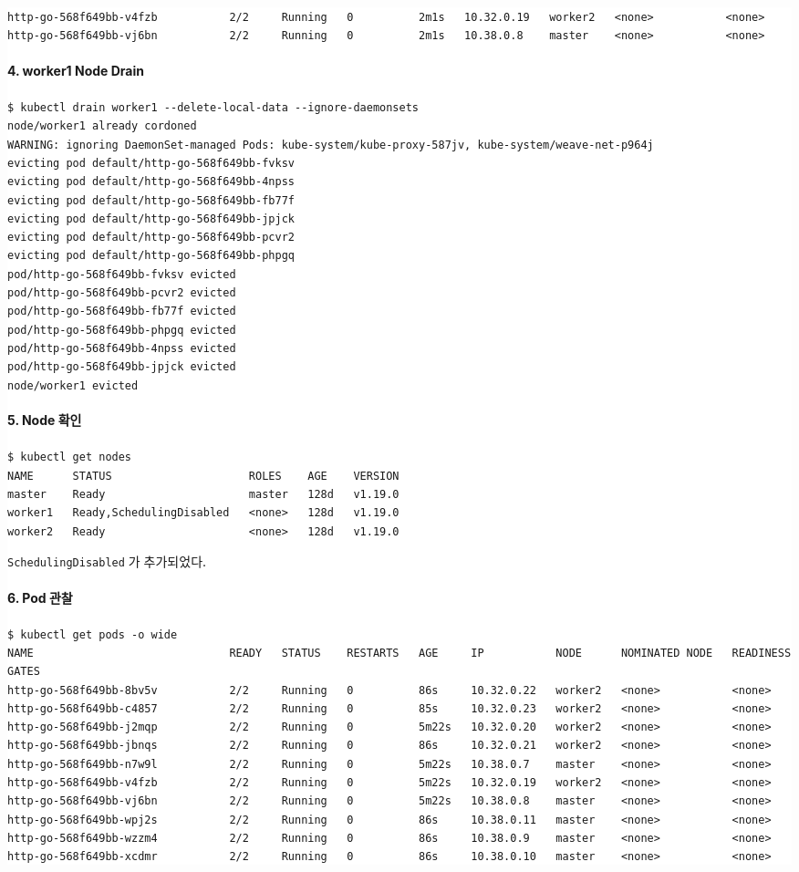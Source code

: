 ```
http-go-568f649bb-v4fzb           2/2     Running   0          2m1s   10.32.0.19   worker2   <none>           <none>
http-go-568f649bb-vj6bn           2/2     Running   0          2m1s   10.38.0.8    master    <none>           <none>
```

#### 4. worker1 Node Drain
```
$ kubectl drain worker1 --delete-local-data --ignore-daemonsets
node/worker1 already cordoned
WARNING: ignoring DaemonSet-managed Pods: kube-system/kube-proxy-587jv, kube-system/weave-net-p964j
evicting pod default/http-go-568f649bb-fvksv
evicting pod default/http-go-568f649bb-4npss
evicting pod default/http-go-568f649bb-fb77f
evicting pod default/http-go-568f649bb-jpjck
evicting pod default/http-go-568f649bb-pcvr2
evicting pod default/http-go-568f649bb-phpgq
pod/http-go-568f649bb-fvksv evicted
pod/http-go-568f649bb-pcvr2 evicted
pod/http-go-568f649bb-fb77f evicted
pod/http-go-568f649bb-phpgq evicted
pod/http-go-568f649bb-4npss evicted
pod/http-go-568f649bb-jpjck evicted
node/worker1 evicted
```

#### 5. Node 확인
```
$ kubectl get nodes
NAME      STATUS                     ROLES    AGE    VERSION
master    Ready                      master   128d   v1.19.0
worker1   Ready,SchedulingDisabled   <none>   128d   v1.19.0
worker2   Ready                      <none>   128d   v1.19.0
```

`SchedulingDisabled` 가 추가되었다.

#### 6. Pod 관찰
```
$ kubectl get pods -o wide
NAME                              READY   STATUS    RESTARTS   AGE     IP           NODE      NOMINATED NODE   READINESS GATES
http-go-568f649bb-8bv5v           2/2     Running   0          86s     10.32.0.22   worker2   <none>           <none>
http-go-568f649bb-c4857           2/2     Running   0          85s     10.32.0.23   worker2   <none>           <none>
http-go-568f649bb-j2mqp           2/2     Running   0          5m22s   10.32.0.20   worker2   <none>           <none>
http-go-568f649bb-jbnqs           2/2     Running   0          86s     10.32.0.21   worker2   <none>           <none>
http-go-568f649bb-n7w9l           2/2     Running   0          5m22s   10.38.0.7    master    <none>           <none>
http-go-568f649bb-v4fzb           2/2     Running   0          5m22s   10.32.0.19   worker2   <none>           <none>
http-go-568f649bb-vj6bn           2/2     Running   0          5m22s   10.38.0.8    master    <none>           <none>
http-go-568f649bb-wpj2s           2/2     Running   0          86s     10.38.0.11   master    <none>           <none>
http-go-568f649bb-wzzm4           2/2     Running   0          86s     10.38.0.9    master    <none>           <none>
http-go-568f649bb-xcdmr           2/2     Running   0          86s     10.38.0.10   master    <none>           <none>
```
